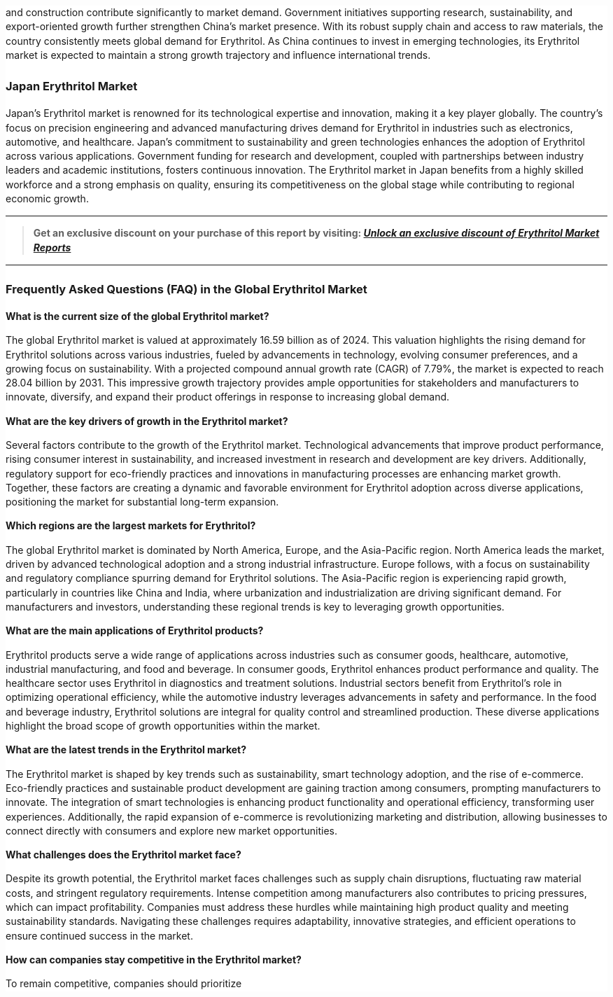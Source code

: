 and construction contribute significantly to market demand. Government initiatives supporting research, sustainability, and export-oriented growth further strengthen China&rsquo;s market presence. With its robust supply chain and access to raw materials, the country consistently meets global demand for Erythritol. As China continues to invest in emerging technologies, its Erythritol market is expected to maintain a strong growth trajectory and influence international trends.</p><h3>Japan Erythritol Market</h3><p>Japan&rsquo;s Erythritol market is renowned for its technological expertise and innovation, making it a key player globally. The country&rsquo;s focus on precision engineering and advanced manufacturing drives demand for Erythritol in industries such as electronics, automotive, and healthcare. Japan&rsquo;s commitment to sustainability and green technologies enhances the adoption of Erythritol across various applications. Government funding for research and development, coupled with partnerships between industry leaders and academic institutions, fosters continuous innovation. The Erythritol market in Japan benefits from a highly skilled workforce and a strong emphasis on quality, ensuring its competitiveness on the global stage while contributing to regional economic growth.</p><hr /><blockquote><p><strong>Get an exclusive discount on your purchase of this report by visiting: <em><a href="://marketresearchpulse.com/ask-for-discount/45177?utm_source=Github&amp;utm_medium=022">Unlock an exclusive discount of Erythritol Market Reports</a></em>&nbsp;</strong></p></blockquote><hr /><h3>Frequently Asked Questions (FAQ) in the Global Erythritol Market</h3><p><strong>What is the current size of the global Erythritol market?</strong></p><p>The global Erythritol market is valued at approximately 16.59 billion as of 2024. This valuation highlights the rising demand for Erythritol solutions across various industries, fueled by advancements in technology, evolving consumer preferences, and a growing focus on sustainability. With a projected compound annual growth rate (CAGR) of 7.79%, the market is expected to reach 28.04 billion by 2031. This impressive growth trajectory provides ample opportunities for stakeholders and manufacturers to innovate, diversify, and expand their product offerings in response to increasing global demand.</p><p><strong>What are the key drivers of growth in the Erythritol market?</strong></p><p>Several factors contribute to the growth of the Erythritol market. Technological advancements that improve product performance, rising consumer interest in sustainability, and increased investment in research and development are key drivers. Additionally, regulatory support for eco-friendly practices and innovations in manufacturing processes are enhancing market growth. Together, these factors are creating a dynamic and favorable environment for Erythritol adoption across diverse applications, positioning the market for substantial long-term expansion.</p><p><strong>Which regions are the largest markets for Erythritol?</strong></p><p>The global Erythritol market is dominated by North America, Europe, and the Asia-Pacific region. North America leads the market, driven by advanced technological adoption and a strong industrial infrastructure. Europe follows, with a focus on sustainability and regulatory compliance spurring demand for Erythritol solutions. The Asia-Pacific region is experiencing rapid growth, particularly in countries like China and India, where urbanization and industrialization are driving significant demand. For manufacturers and investors, understanding these regional trends is key to leveraging growth opportunities.</p><p><strong>What are the main applications of Erythritol products?</strong></p><p>Erythritol products serve a wide range of applications across industries such as consumer goods, healthcare, automotive, industrial manufacturing, and food and beverage. In consumer goods, Erythritol enhances product performance and quality. The healthcare sector uses Erythritol in diagnostics and treatment solutions. Industrial sectors benefit from Erythritol&rsquo;s role in optimizing operational efficiency, while the automotive industry leverages advancements in safety and performance. In the food and beverage industry, Erythritol solutions are integral for quality control and streamlined production. These diverse applications highlight the broad scope of growth opportunities within the market.</p><p><strong>What are the latest trends in the Erythritol market?</strong></p><p>The Erythritol market is shaped by key trends such as sustainability, smart technology adoption, and the rise of e-commerce. Eco-friendly practices and sustainable product development are gaining traction among consumers, prompting manufacturers to innovate. The integration of smart technologies is enhancing product functionality and operational efficiency, transforming user experiences. Additionally, the rapid expansion of e-commerce is revolutionizing marketing and distribution, allowing businesses to connect directly with consumers and explore new market opportunities.</p><p><strong>What challenges does the Erythritol market face?</strong></p><p>Despite its growth potential, the Erythritol market faces challenges such as supply chain disruptions, fluctuating raw material costs, and stringent regulatory requirements. Intense competition among manufacturers also contributes to pricing pressures, which can impact profitability. Companies must address these hurdles while maintaining high product quality and meeting sustainability standards. Navigating these challenges requires adaptability, innovative strategies, and efficient operations to ensure continued success in the market.</p><p><strong>How can companies stay competitive in the Erythritol market?</strong></p><p>To remain competitive, companies should prioritize